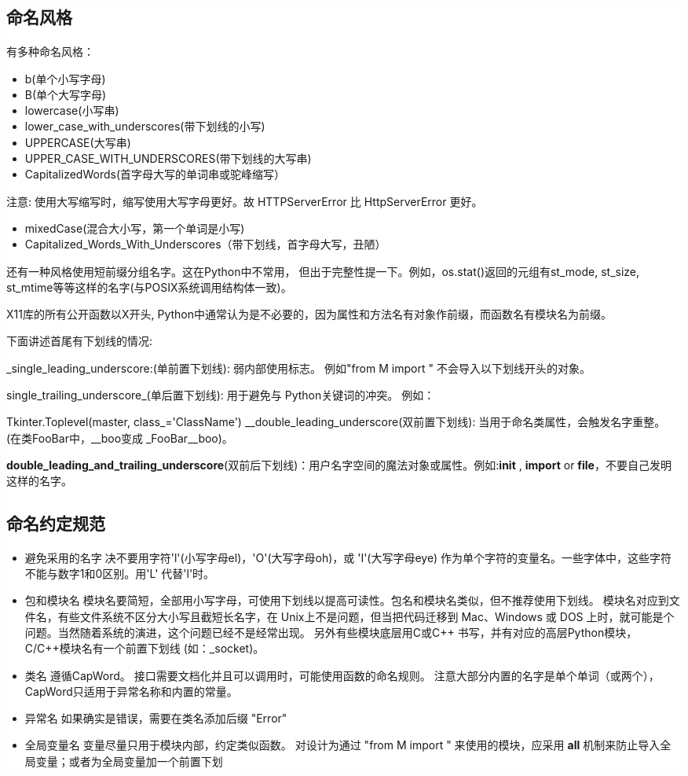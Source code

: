 ## 命名风格
有多种命名风格：

- b(单个小写字母)
- B(单个大写字母)
- lowercase(小写串)
- lower_case_with_underscores(带下划线的小写)
- UPPERCASE(大写串)
- UPPER_CASE_WITH_UNDERSCORES(带下划线的大写串)
- CapitalizedWords(首字母大写的单词串或驼峰缩写）

注意: 使用大写缩写时，缩写使用大写字母更好。故 HTTPServerError 比 HttpServerError 更好。

- mixedCase(混合大小写，第一个单词是小写)
- Capitalized_Words_With_Underscores（带下划线，首字母大写，丑陋）

还有一种风格使用短前缀分组名字。这在Python中不常用， 但出于完整性提一下。例如，os.stat()返回的元组有st_mode, st_size, st_mtime等等这样的名字(与POSIX系统调用结构体一致)。

X11库的所有公开函数以X开头, Python中通常认为是不必要的，因为属性和方法名有对象作前缀，而函数名有模块名为前缀。

下面讲述首尾有下划线的情况:

_single_leading_underscore:(单前置下划线): 弱内部使用标志。 例如"from M import " 不会导入以下划线开头的对象。

single_trailing_underscore_(单后置下划线): 用于避免与 Python关键词的冲突。 例如：

Tkinter.Toplevel(master, class_='ClassName')
__double_leading_underscore(双前置下划线): 当用于命名类属性，会触发名字重整。 (在类FooBar中，__boo变成 _FooBar__boo)。

__double_leading_and_trailing_underscore__(双前后下划线)：用户名字空间的魔法对象或属性。例如:__init__ , __import__ or __file__，不要自己发明这样的名字。

## 命名约定规范

- 避免采用的名字
决不要用字符'l'(小写字母el)，'O'(大写字母oh)，或 'I'(大写字母eye) 作为单个字符的变量名。一些字体中，这些字符不能与数字1和0区别。用'L' 代替'l'时。

- 包和模块名
模块名要简短，全部用小写字母，可使用下划线以提高可读性。包名和模块名类似，但不推荐使用下划线。
模块名对应到文件名，有些文件系统不区分大小写且截短长名字，在 Unix上不是问题，但当把代码迁移到 Mac、Windows 或 DOS 上时，就可能是个问题。当然随着系统的演进，这个问题已经不是经常出现。
另外有些模块底层用C或C++ 书写，并有对应的高层Python模块，C/C++模块名有一个前置下划线 (如：_socket)。

- 类名
遵循CapWord。
接口需要文档化并且可以调用时，可能使用函数的命名规则。
注意大部分内置的名字是单个单词（或两个），CapWord只适用于异常名称和内置的常量。

- 异常名
如果确实是错误，需要在类名添加后缀 "Error"

- 全局变量名
变量尽量只用于模块内部，约定类似函数。
对设计为通过 "from M import " 来使用的模块，应采用 __all__ 机制来防止导入全局变量；或者为全局变量加一个前置下划
